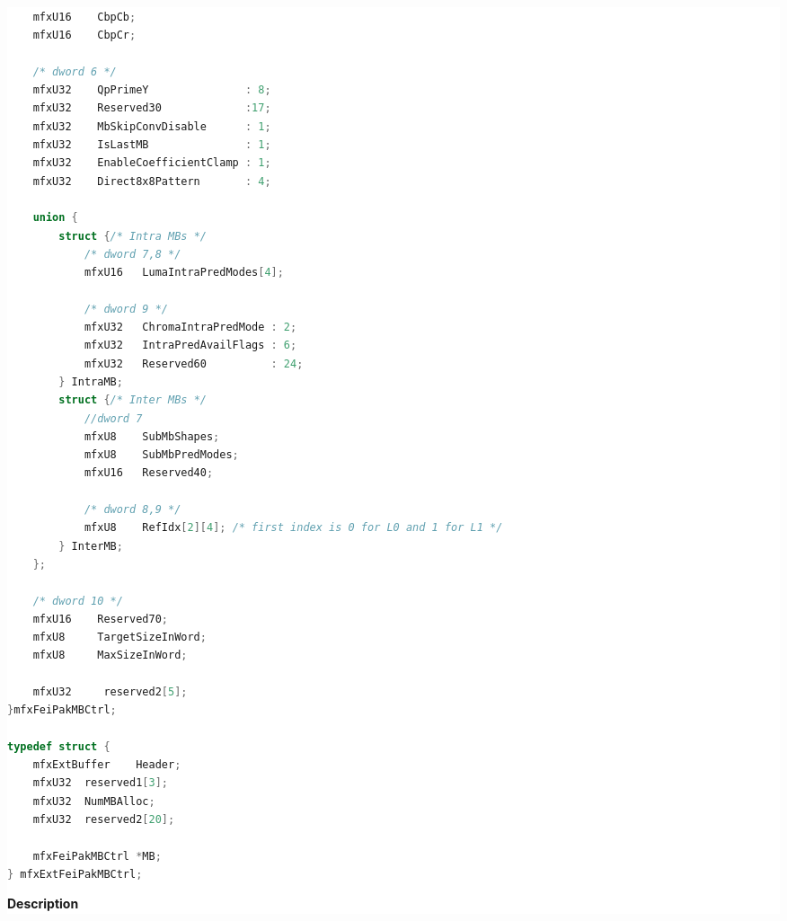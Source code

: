 ```C
    mfxU16    CbpCb;
    mfxU16    CbpCr;

    /* dword 6 */
    mfxU32    QpPrimeY               : 8;
    mfxU32    Reserved30             :17;
    mfxU32    MbSkipConvDisable      : 1;
    mfxU32    IsLastMB               : 1;
    mfxU32    EnableCoefficientClamp : 1;
    mfxU32    Direct8x8Pattern       : 4;

    union {
        struct {/* Intra MBs */
            /* dword 7,8 */
            mfxU16   LumaIntraPredModes[4];

            /* dword 9 */
            mfxU32   ChromaIntraPredMode : 2;
            mfxU32   IntraPredAvailFlags : 6;
            mfxU32   Reserved60          : 24;
        } IntraMB;
        struct {/* Inter MBs */
            //dword 7
            mfxU8    SubMbShapes;
            mfxU8    SubMbPredModes;
            mfxU16   Reserved40;

            /* dword 8,9 */
            mfxU8    RefIdx[2][4]; /* first index is 0 for L0 and 1 for L1 */
        } InterMB;
    };

    /* dword 10 */
    mfxU16    Reserved70;
    mfxU8     TargetSizeInWord;
    mfxU8     MaxSizeInWord;

    mfxU32     reserved2[5];
}mfxFeiPakMBCtrl;

typedef struct {
    mfxExtBuffer    Header;
    mfxU32  reserved1[3];
    mfxU32  NumMBAlloc;
    mfxU32  reserved2[20];

    mfxFeiPakMBCtrl *MB;
} mfxExtFeiPakMBCtrl;
```

**Description**
